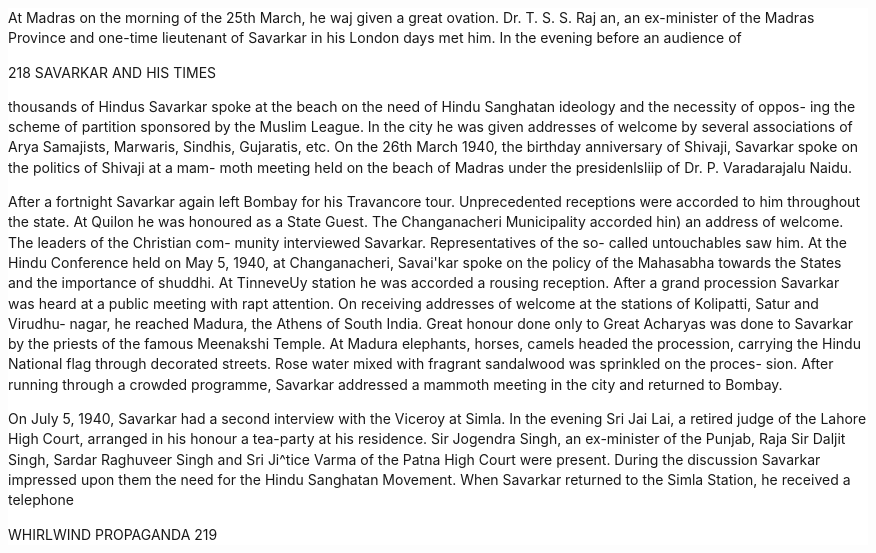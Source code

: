 At Madras on the morning of the 25th March, he waj given
a great ovation. Dr. T. S. S. Raj an, an ex-minister of the
Madras Province and one-time lieutenant of Savarkar in his
London days met him. In the evening before an audience of



218 SAVARKAR AND HIS TIMES

thousands of Hindus Savarkar spoke at the beach on the
need of Hindu Sanghatan ideology and the necessity of oppos-
ing the scheme of partition sponsored by the Muslim League.
In the city he was given addresses of welcome by several
associations of Arya Samajists, Marwaris, Sindhis, Gujaratis,
etc. On the 26th March 1940, the birthday anniversary of
Shivaji, Savarkar spoke on the politics of Shivaji at a mam-
moth meeting held on the beach of Madras under the
presidenlsliip of Dr. P. Varadarajalu Naidu.

After a fortnight Savarkar again left Bombay for his
Travancore tour. Unprecedented receptions were accorded
to him throughout the state. At Quilon he was honoured as
a State Guest. The Changanacheri Municipality accorded hin)
an address of welcome. The leaders of the Christian com-
munity interviewed Savarkar. Representatives of the so-
called untouchables saw him. At the Hindu Conference held on
May 5, 1940, at Changanacheri, Savai'kar spoke on the policy
of the Mahasabha towards the States and the importance of
shuddhi. At TinneveUy station he was accorded a rousing
reception. After a grand procession Savarkar was heard at
a public meeting with rapt attention. On receiving addresses
of welcome at the stations of Kolipatti, Satur and Virudhu-
nagar, he reached Madura, the Athens of South India. Great
honour done only to Great Acharyas was done to Savarkar
by the priests of the famous Meenakshi Temple. At Madura
elephants, horses, camels headed the procession, carrying the
Hindu National flag through decorated streets. Rose water
mixed with fragrant sandalwood was sprinkled on the proces-
sion. After running through a crowded programme, Savarkar
addressed a mammoth meeting in the city and returned to
Bombay.

On July 5, 1940, Savarkar had a second interview with the
Viceroy at Simla. In the evening Sri Jai Lai, a retired judge
of the Lahore High Court, arranged in his honour a tea-party
at his residence. Sir Jogendra Singh, an ex-minister of the
Punjab, Raja Sir Daljit Singh, Sardar Raghuveer Singh and
Sri Ji^tice Varma of the Patna High Court were present.
During the discussion Savarkar impressed upon them the
need for the Hindu Sanghatan Movement. When Savarkar
returned to the Simla Station, he received a telephone



WHIRLWIND PROPAGANDA 219
